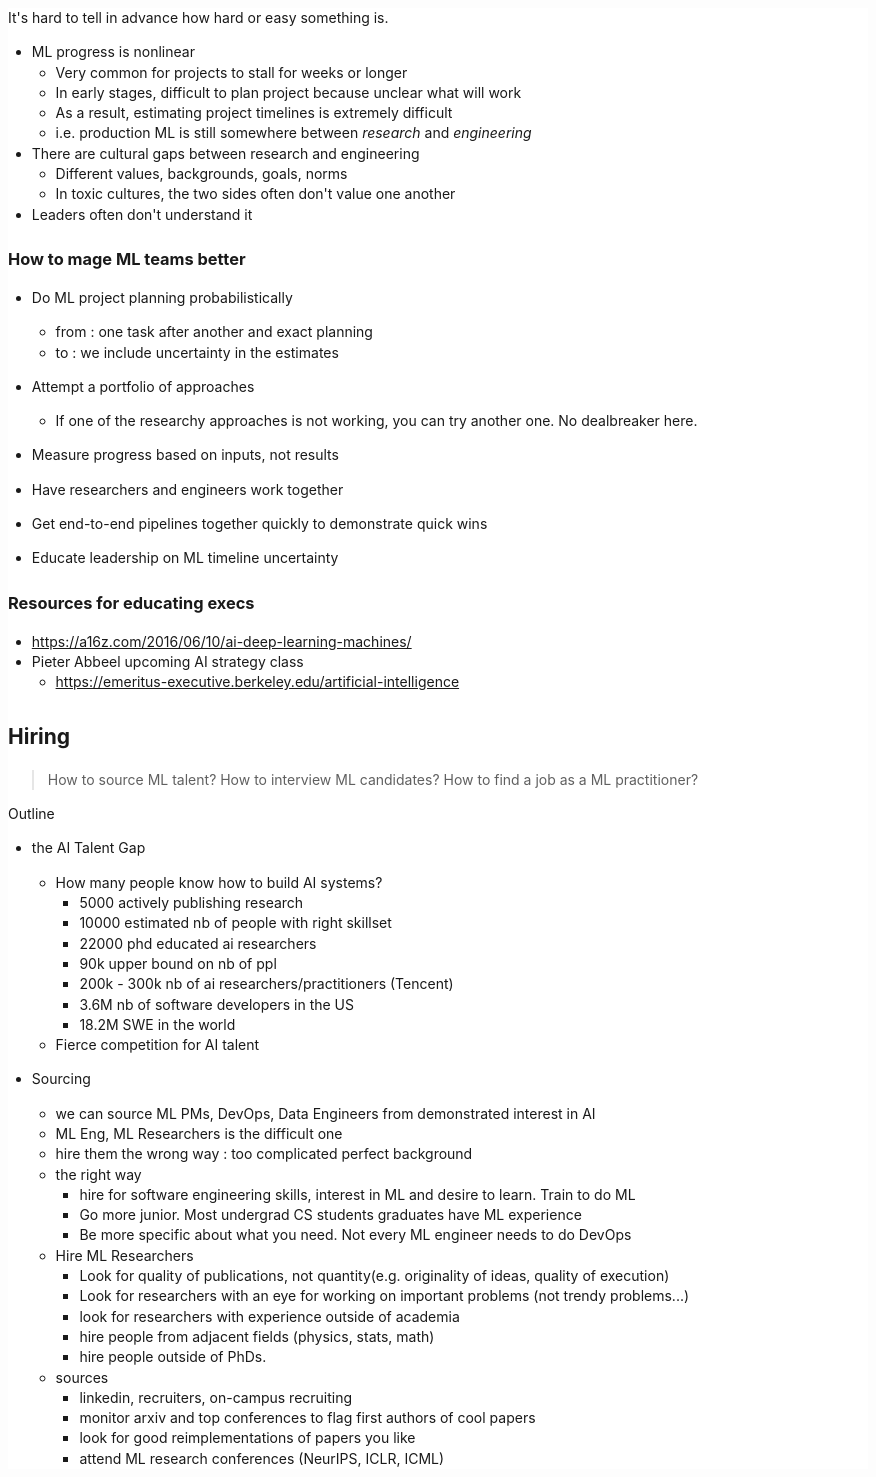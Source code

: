 It's hard to tell in advance how hard or easy something is.

* ML progress is nonlinear
    - Very common for projects to stall for weeks or longer
    - In early stages, difficult to plan project because unclear what will work
    - As a result, estimating project timelines is extremely difficult
    - i.e. production ML is still somewhere between *research* and *engineering*
* There are cultural gaps between research and engineering
    - Different values, backgrounds, goals, norms
    - In toxic cultures, the two sides often don't value one another
* Leaders often don't understand it

### How to mage ML teams better
* Do ML project planning probabilistically
    - from : one task after another and exact planning
    - to : we include uncertainty in the estimates

* Attempt a portfolio of approaches
    - If one of the researchy approaches is not working, you can try another one. No dealbreaker here.
* Measure progress based on inputs, not results
* Have researchers and engineers work together
* Get end-to-end pipelines together quickly to demonstrate quick wins
* Educate leadership on ML timeline uncertainty

### Resources for educating execs
* https://a16z.com/2016/06/10/ai-deep-learning-machines/
* Pieter Abbeel upcoming AI strategy class
    - https://emeritus-executive.berkeley.edu/artificial-intelligence

## Hiring

> How to source ML talent? How to interview ML candidates? How to find a job as a ML practitioner?

Outline
* the AI Talent Gap
    - How many people know how to build AI systems?
        - 5000 actively publishing research
        - 10000 estimated nb of people with right skillset
        - 22000 phd educated ai researchers
        - 90k upper bound on nb of ppl
        - 200k - 300k nb of ai researchers/practitioners (Tencent)
        - 3.6M nb of software developers in the US
        - 18.2M SWE in the world
    - Fierce competition for AI talent

* Sourcing
    - we can source ML PMs, DevOps, Data Engineers from  demonstrated interest in AI
    - ML Eng, ML Researchers is the difficult one
    - hire them the wrong way : too complicated perfect background
    - the right way
        + hire for software engineering skills, interest in ML and desire to learn. Train to do ML
        + Go more junior. Most undergrad CS students graduates have ML experience
        + Be more specific about what you need. Not every ML engineer needs to do DevOps
    - Hire ML Researchers
        + Look for quality of publications, not quantity(e.g. originality of ideas, quality of execution)
        + Look for researchers with an eye for working on important problems (not trendy problems...)
        + look for researchers with experience outside of academia
        + hire people from adjacent fields (physics, stats, math)
        + hire people outside of PhDs.
    - sources
        + linkedin, recruiters, on-campus recruiting
        + monitor arxiv and top conferences to flag first authors of cool papers
        + look for good reimplementations of papers you like
        + attend ML research conferences (NeurIPS, ICLR, ICML)
